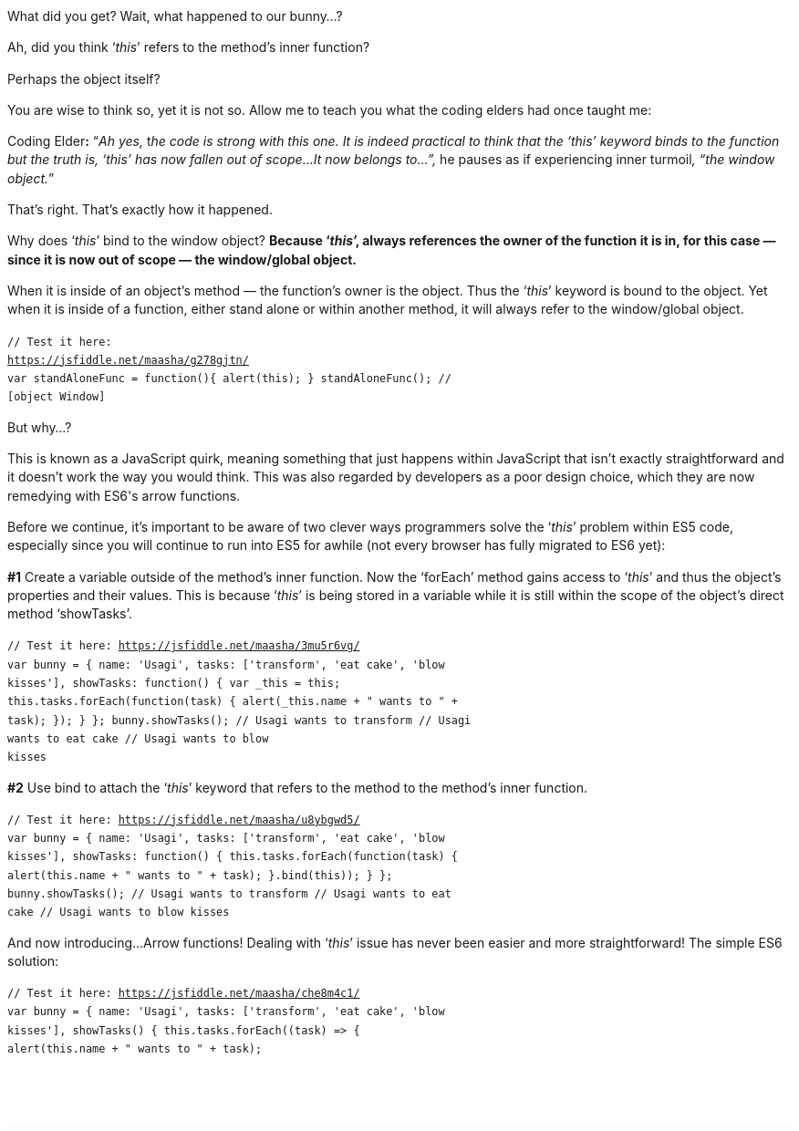 </code></pre><p>What did you get? Wait, what happened to our bunny…?</p><p>Ah, did you think ‘<em>this</em>’ refers to the method’s inner function?</p><p>Perhaps the object itself?</p><p>You are wise to think so, yet it is not so. Allow me to teach you what the coding elders had once taught me:</p><p>Coding Elder<strong>:</strong> “<em>Ah yes,</em> t<em>he code is strong with this one.</em> <em>It is indeed practical to think that the ‘this’ keyword binds to the function but the truth is, ‘this’ has now fallen out of scope…It now belongs to…”, </em>he pauses as if experiencing inner turmoil<em>, “the window object.</em>”</p><p>That’s right. That’s exactly how it happened.</p><p>Why does ‘<em>this</em>’ bind to the window object? <strong>Because ‘<em>this</em>’, always references the owner of the function it is in, for this case — since it is now out of scope — the window/global object.</strong></p><p>When it is inside of an object’s method — the function’s owner is the object. Thus the ‘<em>this</em>’ keyword is bound to the object. Yet when it is inside of a function, either stand alone or within another method, it will always refer to the window/global object.</p><pre><code class="language-js">// Test it here: https://jsfiddle.net/maasha/g278gjtn/
var standAloneFunc = function(){
alert(this);
}
standAloneFunc(); // [object Window]</code></pre><p>But why…?</p><p>This is known as a JavaScript quirk, meaning something that just happens within JavaScript that isn’t exactly straightforward and it doesn’t work the way you would think. This was also regarded by developers as a poor design choice, which they are now remedying with ES6's arrow functions.</p><p>Before we continue, it’s important to be aware of two clever ways programmers solve the ‘<em>this</em>’ problem within ES5 code, especially since you will continue to run into ES5 for awhile (not every browser has fully migrated to ES6 yet):</p><p><strong>#1</strong> Create a variable outside of the method’s inner function. Now the ‘forEach’ method gains access to ‘<em>this</em>’ and thus the object’s properties and their values. This is because ‘<em>this</em>’ is being stored in a variable while it is still within the scope of the object’s direct method ‘showTasks’.</p><pre><code class="language-js">// Test it here: https://jsfiddle.net/maasha/3mu5r6vg/
var bunny = {
name: 'Usagi',
tasks: ['transform', 'eat cake', 'blow kisses'],
showTasks: function() {
var _this = this;
this.tasks.forEach(function(task) {
alert(_this.name + " wants to " + task);
});
}
};
bunny.showTasks();
// Usagi wants to transform
// Usagi wants to eat cake
// Usagi wants to blow kisses</code></pre><p><strong>#2</strong> Use bind to attach the ‘<em>this</em>’ keyword that refers to the method to the method’s inner function.</p><pre><code class="language-js">// Test it here: https://jsfiddle.net/maasha/u8ybgwd5/
var bunny = {
name: 'Usagi',
tasks: ['transform', 'eat cake', 'blow kisses'],
showTasks: function() {
this.tasks.forEach(function(task) {
alert(this.name + " wants to " + task);
}.bind(this));
}
};
bunny.showTasks();
// Usagi wants to transform
// Usagi wants to eat cake
// Usagi wants to blow kisses</code></pre><p>And now introducing…Arrow functions! Dealing with ‘<em>this</em>’ issue has never been easier and more straightforward! The simple ES6 solution:</p><pre><code class="language-js">// Test it here: https://jsfiddle.net/maasha/che8m4c1/
var bunny = {
name: 'Usagi',
tasks: ['transform', 'eat cake', 'blow kisses'],
showTasks() {
this.tasks.forEach((task) =&gt; {
alert(this.name + " wants to " + task);